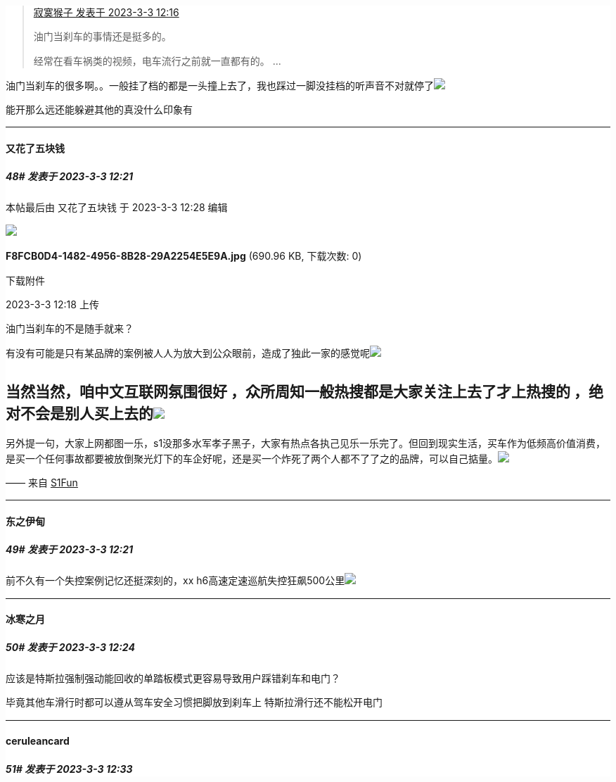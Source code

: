 <blockquote><a href="httphttps://bbs.saraba1st.com/2b/forum.php?mod=redirect&amp;goto=findpost&amp;pid=59949684&amp;ptid=2122251" target="_blank">寂寞猴子 发表于 2023-3-3 12:16</a>

油门当刹车的事情还是挺多的。

经常在看车祸类的视频，电车流行之前就一直都有的。 ...</blockquote>
油门当刹车的很多啊。。一般挂了档的都是一头撞上去了，我也踩过一脚没挂档的听声音不对就停了<img src="https://static.saraba1st.com/image/smiley/face2017/027.png" referrerpolicy="no-referrer">

能开那么远还能躲避其他的真没什么印象有

*****

####  又花了五块钱  
##### 48#       发表于 2023-3-3 12:21

 本帖最后由 又花了五块钱 于 2023-3-3 12:28 编辑 

<img src="https://img.saraba1st.com/forum/202303/03/121846z5xg5b2cvs5ro2gx.jpg" referrerpolicy="no-referrer">

<strong>F8FCB0D4-1482-4956-8B28-29A2254E5E9A.jpg</strong> (690.96 KB, 下载次数: 0)

下载附件

2023-3-3 12:18 上传

油门当刹车的不是随手就来？

有没有可能是只有某品牌的案例被人人为放大到公众眼前，造成了独此一家的感觉呢<img src="https://static.saraba1st.com/image/smiley/face2017/043.png" referrerpolicy="no-referrer">

当然当然，咱中文互联网氛围很好 ，众所周知一般热搜都是大家关注上去了才上热搜的 ，绝对不会是别人买上去的<img src="https://static.saraba1st.com/image/smiley/face2017/043.png" referrerpolicy="no-referrer">
------
另外提一句，大家上网都图一乐，s1没那多水军孝子黑子，大家有热点各执己见乐一乐完了。但回到现实生活，买车作为低频高价值消费，是买一个任何事故都要被放倒聚光灯下的车企好呢，还是买一个炸死了两个人都不了了之的品牌，可以自己掂量。<img src="https://static.saraba1st.com/image/smiley/face2017/043.png" referrerpolicy="no-referrer">

—— 来自 [S1Fun](https://s1fun.koalcat.com)

*****

####  东之伊甸  
##### 49#       发表于 2023-3-3 12:21

前不久有一个失控案例记忆还挺深刻的，xx h6高速定速巡航失控狂飙500公里<img src="https://static.saraba1st.com/image/smiley/face2017/034.png" referrerpolicy="no-referrer">

*****

####  冰寒之月  
##### 50#       发表于 2023-3-3 12:24

应该是特斯拉强制强动能回收的单踏板模式更容易导致用户踩错刹车和电门？

毕竟其他车滑行时都可以遵从驾车安全习惯把脚放到刹车上 特斯拉滑行还不能松开电门

*****

####  ceruleancard  
##### 51#       发表于 2023-3-3 12:33

